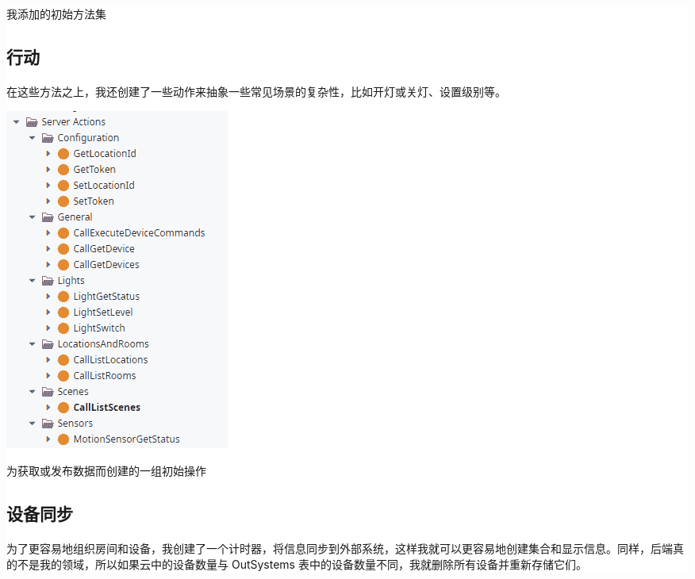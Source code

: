 我添加的初始方法集

## 行动

在这些方法之上，我还创建了一些动作来抽象一些常见场景的复杂性，比如开灯或关灯、设置级别等。

![](img/17f1a22ed832d4311b2a20cf0ea0789b.png)

为获取或发布数据而创建的一组初始操作

## 设备同步

为了更容易地组织房间和设备，我创建了一个计时器，将信息同步到外部系统，这样我就可以更容易地创建集合和显示信息。同样，后端真的不是我的领域，所以如果云中的设备数量与 OutSystems 表中的设备数量不同，我就删除所有设备并重新存储它们。
